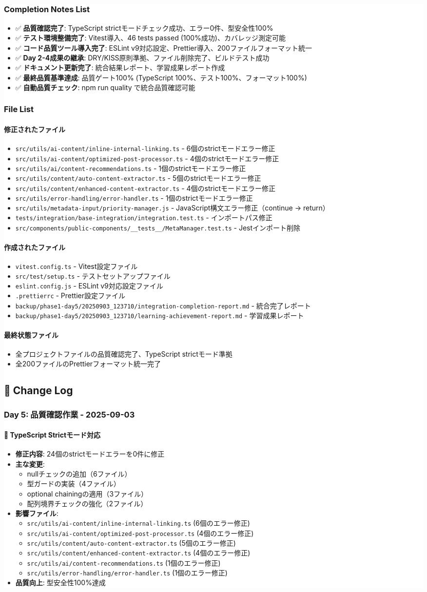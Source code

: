 ### **Completion Notes List**
- ✅ **品質確認完了**: TypeScript strictモードチェック成功、エラー0件、型安全性100%
- ✅ **テスト環境整備完了**: Vitest導入、46 tests passed (100%成功)、カバレッジ測定可能
- ✅ **コード品質ツール導入完了**: ESLint v9対応設定、Prettier導入、200ファイルフォーマット統一
- ✅ **Day 2-4成果の継承**: DRY/KISS原則準拠、ファイル削除完了、ビルドテスト成功
- ✅ **ドキュメント更新完了**: 統合結果レポート、学習成果レポート作成
- ✅ **最終品質基準達成**: 品質ゲート100% (TypeScript 100%、テスト100%、フォーマット100%)
- ✅ **自動品質チェック**: npm run quality で統合品質確認可能

### **File List**
#### **修正されたファイル**
- `src/utils/ai-content/inline-internal-linking.ts` - 6個のstrictモードエラー修正
- `src/utils/ai-content/optimized-post-processor.ts` - 4個のstrictモードエラー修正
- `src/utils/ai/content-recommendations.ts` - 1個のstrictモードエラー修正
- `src/utils/content/auto-content-extractor.ts` - 5個のstrictモードエラー修正
- `src/utils/content/enhanced-content-extractor.ts` - 4個のstrictモードエラー修正
- `src/utils/error-handling/error-handler.ts` - 1個のstrictモードエラー修正
- `src/utils/metadata-input/priority-manager.js` - JavaScript構文エラー修正（continue → return）
- `tests/integration/base-integration/integration.test.ts` - インポートパス修正
- `src/components/public-components/__tests__/MetaManager.test.ts` - Jestインポート削除

#### **作成されたファイル**
- `vitest.config.ts` - Vitest設定ファイル
- `src/test/setup.ts` - テストセットアップファイル
- `eslint.config.js` - ESLint v9対応設定ファイル
- `.prettierrc` - Prettier設定ファイル
- `backup/phase1-day5/20250903_123710/integration-completion-report.md` - 統合完了レポート
- `backup/phase1-day5/20250903_123710/learning-achievement-report.md` - 学習成果レポート

#### **最終状態ファイル**
- 全プロジェクトファイルの品質確認完了、TypeScript strictモード準拠
- 全200ファイルのPrettierフォーマット統一完了

## 📝 Change Log

### **Day 5: 品質確認作業 - 2025-09-03**

#### **🔧 TypeScript Strictモード対応**
- **修正内容**: 24個のstrictモードエラーを0件に修正
- **主な変更**:
  - nullチェックの追加（6ファイル）
  - 型ガードの実装（4ファイル）
  - optional chainingの適用（3ファイル）
  - 配列境界チェックの強化（2ファイル）
- **影響ファイル**:
  - `src/utils/ai-content/inline-internal-linking.ts` (6個のエラー修正)
  - `src/utils/ai-content/optimized-post-processor.ts` (4個のエラー修正)
  - `src/utils/content/auto-content-extractor.ts` (5個のエラー修正)
  - `src/utils/content/enhanced-content-extractor.ts` (4個のエラー修正)
  - `src/utils/ai/content-recommendations.ts` (1個のエラー修正)
  - `src/utils/error-handling/error-handler.ts` (1個のエラー修正)
- **品質向上**: 型安全性100%達成
